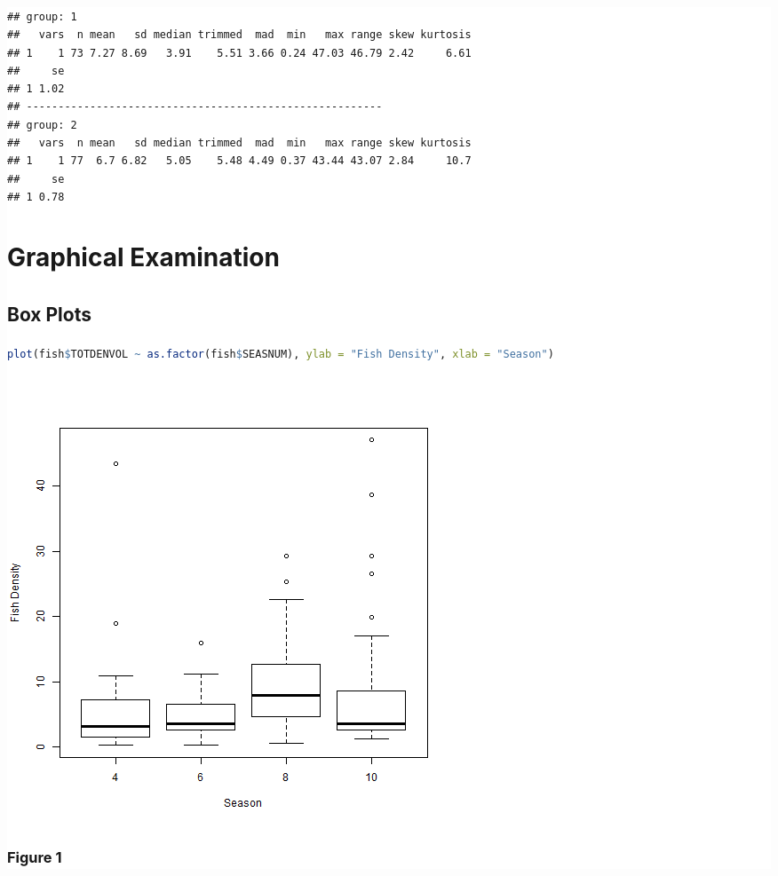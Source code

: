 ```
## group: 1
##   vars  n mean   sd median trimmed  mad  min   max range skew kurtosis
## 1    1 73 7.27 8.69   3.91    5.51 3.66 0.24 47.03 46.79 2.42     6.61
##     se
## 1 1.02
## -------------------------------------------------------- 
## group: 2
##   vars  n mean   sd median trimmed  mad  min   max range skew kurtosis
## 1    1 77  6.7 6.82   5.05    5.48 4.49 0.37 43.44 43.07 2.84     10.7
##     se
## 1 0.78
```


Graphical Examination
========================================================

Box Plots
---------------------------------------------------------

```r
plot(fish$TOTDENVOL ~ as.factor(fish$SEASNUM), ylab = "Fish Density", xlab = "Season")
```

![plot of chunk unnamed-chunk-8](figure/unnamed-chunk-8.png) 

### Figure 1
